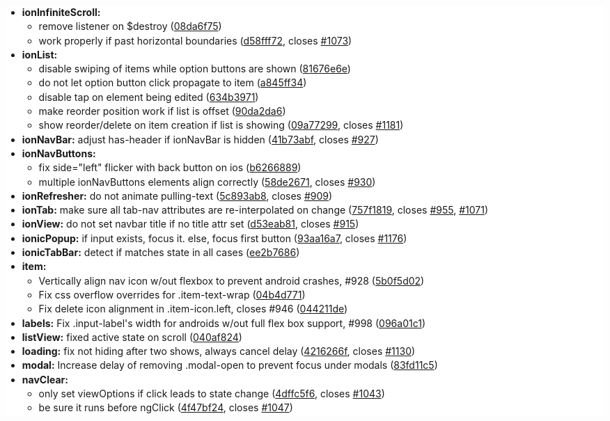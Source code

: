 * **ionInfiniteScroll:**
  * remove listener on $destroy ([08da6f75](https://github.com/driftyco/ionic/commit/08da6f753c399a3e9fcf66bdc9008f9f6cb3e227))
  * work properly if past horizontal boundaries ([d58fff72](https://github.com/driftyco/ionic/commit/d58fff72ded2a74c1d4e757adfb256b7e74fb578), closes [#1073](https://github.com/driftyco/ionic/issues/1073))
* **ionList:**
  * disable swiping of items while option buttons are shown ([81676e6e](https://github.com/driftyco/ionic/commit/81676e6ef798422fed45b461bf80d1ebeef9fc33))
  * do not let option button click propagate to item ([a845ff34](https://github.com/driftyco/ionic/commit/a845ff348943beba2fd4758744f7ee7b865b4ade))
  * disable tap on element being edited ([634b3971](https://github.com/driftyco/ionic/commit/634b3971b1456744ccd4321600f8d50099245a56))
  * make reorder position work if list is offset ([90da2da6](https://github.com/driftyco/ionic/commit/90da2da66f87813afe9ee4a1727cbc423af77a64))
  * show reorder/delete on item creation if list is showing ([09a77299](https://github.com/driftyco/ionic/commit/09a7729914ee3e24fe12535f223f9f755c8791e1), closes [#1181](https://github.com/driftyco/ionic/issues/1181))
* **ionNavBar:** adjust has-header if ionNavBar is hidden ([41b73abf](https://github.com/driftyco/ionic/commit/41b73abf40a34d1c96245a2d73d977a9be05d6ea), closes [#927](https://github.com/driftyco/ionic/issues/927))
* **ionNavButtons:**
  * fix side="left" flicker with back button on ios ([b6266889](https://github.com/driftyco/ionic/commit/b6266889a43cc5b71b4520f8b43d5cc73139b3f3))
  * multiple ionNavButtons elements align correctly ([58de2671](https://github.com/driftyco/ionic/commit/58de267171790eb7ebfb8163ebc9523ce10b7e49), closes [#930](https://github.com/driftyco/ionic/issues/930))
* **ionRefresher:** do not animate pulling-text ([5c893ab8](https://github.com/driftyco/ionic/commit/5c893ab81acf2af8442b321ad1c9bfd47e1c7981), closes [#909](https://github.com/driftyco/ionic/issues/909))
* **ionTab:** make sure all tab-nav attributes are re-interpolated on change ([757f1819](https://github.com/driftyco/ionic/commit/757f1819313de58a3d419d0ec6075c80e40f3d61), closes [#955](https://github.com/driftyco/ionic/issues/955), [#1071](https://github.com/driftyco/ionic/issues/1071))
* **ionView:** do not set navbar title if no title attr set ([d53eab81](https://github.com/driftyco/ionic/commit/d53eab819728e56ec3ee9a0906b79e277c30c07e), closes [#915](https://github.com/driftyco/ionic/issues/915))
* **ionicPopup:** if input exists, focus it. else, focus first button ([93aa16a7](https://github.com/driftyco/ionic/commit/93aa16a78ba9732a3b47d3b952c1a58db755cc3b), closes [#1176](https://github.com/driftyco/ionic/issues/1176))
* **ionicTabBar:** detect if matches state in all cases ([ee2b7686](https://github.com/driftyco/ionic/commit/ee2b76864abfecbb1f8aa53c70339e82d22a23b3))
* **item:**
  * Vertically align nav icon w/out flexbox to prevent android crashes, #928 ([5b0f5d02](https://github.com/driftyco/ionic/commit/5b0f5d024c191f76b368858961d1c711d1eaa3ab))
  * Fix css overflow overrides for .item-text-wrap ([04b4d771](https://github.com/driftyco/ionic/commit/04b4d771c616a3884d127183bd12cf85f23232ab))
  * Fix delete icon alignment in .item-icon.left, closes #946 ([044211de](https://github.com/driftyco/ionic/commit/044211def34cc57e0b1a90e8541640b640a2de75))
* **labels:** Fix .input-label's width for androids w/out full flex box support, #998 ([096a01c1](https://github.com/driftyco/ionic/commit/096a01c117e4ba0eafc17af3f0992c5ff10008bd))
* **listView:** fixed active state on scroll ([040af824](https://github.com/driftyco/ionic/commit/040af8245d42fd17c7f2bd5bce5438330a90cf95))
* **loading:** fix not hiding after two shows, always cancel delay ([4216266f](https://github.com/driftyco/ionic/commit/4216266f2108f0b3c348b0888d37a59440099be4), closes [#1130](https://github.com/driftyco/ionic/issues/1130))
* **modal:** Increase delay of removing .modal-open to prevent focus under modals ([83fd11c5](https://github.com/driftyco/ionic/commit/83fd11c5655e38226029fc00c43b921430fb6b32))
* **navClear:**
  * only set viewOptions if click leads to state change ([4dffc5f6](https://github.com/driftyco/ionic/commit/4dffc5f6c646ee55a44c818aca9e635ea0934a3c), closes [#1043](https://github.com/driftyco/ionic/issues/1043))
  * be sure it runs before ngClick ([4f47bf24](https://github.com/driftyco/ionic/commit/4f47bf24f05c4f5007bad96c37d3a566ad50cb39), closes [#1047](https://github.com/driftyco/ionic/issues/1047))